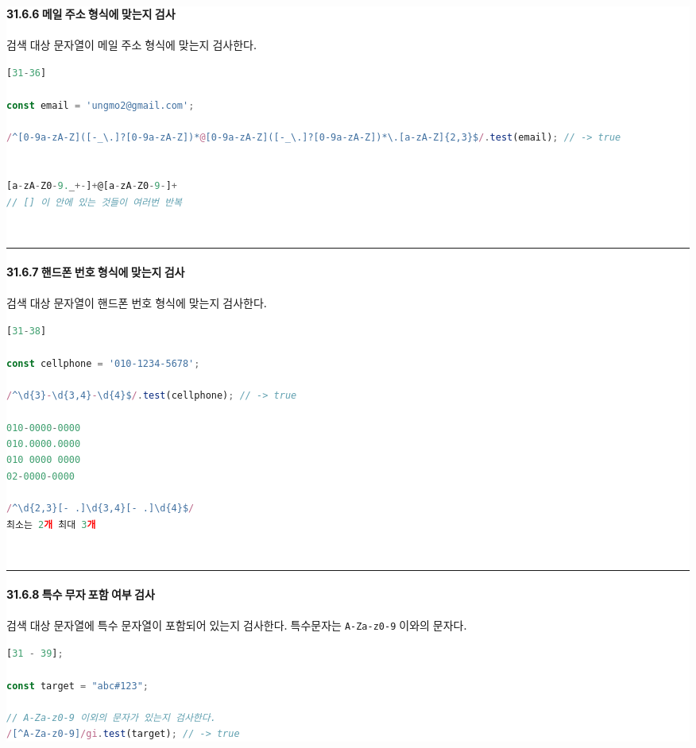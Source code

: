 #### 31.6.6 메일 주소 형식에 맞는지 검사

검색 대상 문자열이 메일 주소 형식에 맞는지 검사한다.

```js
[31-36]

const email = 'ungmo2@gmail.com';

/^[0-9a-zA-Z]([-_\.]?[0-9a-zA-Z])*@[0-9a-zA-Z]([-_\.]?[0-9a-zA-Z])*\.[a-zA-Z]{2,3}$/.test(email); // -> true


[a-zA-Z0-9._+-]+@[a-zA-Z0-9-]+
// [] 이 안에 있는 것들이 여러번 반복

```

<br>

---

#### 31.6.7 핸드폰 번호 형식에 맞는지 검사

검색 대상 문자열이 핸드폰 번호 형식에 맞는지 검사한다.

```js
[31-38]

const cellphone = '010-1234-5678';

/^\d{3}-\d{3,4}-\d{4}$/.test(cellphone); // -> true

010-0000-0000
010.0000.0000
010 0000 0000
02-0000-0000

/^\d{2,3}[- .]\d{3,4}[- .]\d{4}$/
최소는 2개 최대 3개

```

<br>

---

#### 31.6.8 특수 무자 포함 여부 검사

검색 대상 문자열에 특수 문자열이 포함되어 있는지 검사한다. 특수문자는 `A-Za-z0-9` 이와의 문자다.

```js
[31 - 39];

const target = "abc#123";

// A-Za-z0-9 이외의 문자가 있는지 검사한다.
/[^A-Za-z0-9]/gi.test(target); // -> true
```
